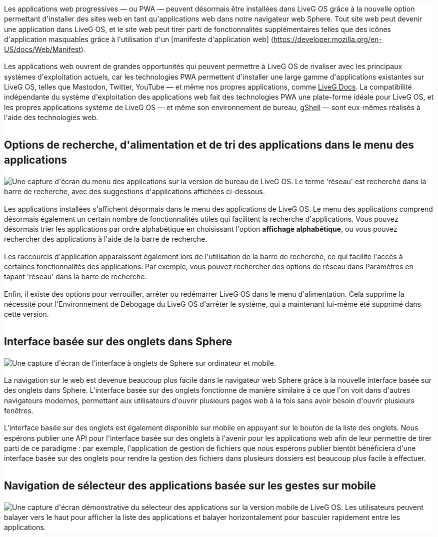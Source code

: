 Les applications web progressives — ou PWA — peuvent désormais être installées dans LiveG OS grâce à la nouvelle option permettant d'installer des sites web en tant qu'applications web dans notre navigateur web Sphere. Tout site web peut devenir une application dans LiveG OS, et le site web peut tirer parti de fonctionnalités supplémentaires telles que des icônes d'application masquables grâce à l'utilisation d'un [manifeste d'application web] (https://developer.mozilla.org/en-US/docs/Web/Manifest).

Les applications web ouvrent de grandes opportunités qui peuvent permettre à LiveG OS de rivaliser avec les principaux systèmes d'exploitation actuels, car les technologies PWA permettent d'installer une large gamme d'applications existantes sur LiveG OS, telles que Mastodon, Twitter, YouTube — et même nos propres applications, comme [LiveG Docs](https://docs.liveg.tech). La compatibilité indépendante du système d'exploitation des applications web fait des technologies PWA une plate-forme idéale pour LiveG OS, et les propres applications système de LiveG OS — et même son environnement de bureau, [gShell](https://github.com/LiveGTech/gShell) — sont eux-mêmes réalisés à l'aide des technologies web.

## Options de recherche, d'alimentation et de tri des applications dans le menu des applications
![Une capture d'écran du menu des applications sur la version de bureau de LiveG OS. Le terme 'réseau' est recherché dans la barre de recherche, avec des suggestions d'applications affichées ci-dessous.](/media/blog/new-in-os-0-2-0/app-menu.png)

Les applications installées s'affichent désormais dans le menu des applications de LiveG OS. Le menu des applications comprend désormais également un certain nombre de fonctionnalités utiles qui facilitent la recherche d'applications. Vous pouvez désormais trier les applications par ordre alphabétique en choisissant l'option **affichage alphabétique**, ou vous pouvez rechercher des applications à l'aide de la barre de recherche.

Les raccourcis d'application apparaissent également lors de l'utilisation de la barre de recherche, ce qui facilite l'accès à certaines fonctionnalités des applications. Par exemple, vous pouvez rechercher des options de réseau dans Paramètres en tapant 'réseau' dans la barre de recherche.

Enfin, il existe des options pour verrouiller, arrêter ou redémarrer LiveG OS dans le menu d'alimentation. Cela supprime la nécessité pour l'Environnement de Débogage du LiveG OS d'arrêter le système, qui a maintenant lui-même été supprimé dans cette version.

## Interface basée sur des onglets dans Sphere
![Une capture d'écran de l'interface à onglets de Sphere sur ordinateur et mobile.](/media/blog/new-in-os-0-2-0/sphere-tabs.png)

La navigation sur le web est devenue beaucoup plus facile dans le navigateur web Sphere grâce à la nouvelle interface basée sur des onglets dans Sphere. L'interface basée sur des onglets fonctionne de manière similaire à ce que l'on voit dans d'autres navigateurs modernes, permettant aux utilisateurs d'ouvrir plusieurs pages web à la fois sans avoir besoin d'ouvrir plusieurs fenêtres.

L'interface basée sur des onglets est également disponible sur mobile en appuyant sur le bouton de la liste des onglets. Nous espérons publier une API pour l'interface basée sur des onglets à l'avenir pour les applications web afin de leur permettre de tirer parti de ce paradigme : par exemple, l'application de gestion de fichiers que nous espérons publier bientôt bénéficiera d'une interface basée sur des onglets pour rendre la gestion des fichiers dans plusieurs dossiers est beaucoup plus facile à effectuer.

## Navigation de sélecteur des applications basée sur les gestes sur mobile
![Une capture d'écran démonstrative du sélecteur des applications sur la version mobile de LiveG OS. Les utilisateurs peuvent balayer vers le haut pour afficher la liste des applications et balayer horizontalement pour basculer rapidement entre les applications.](/media/blog/new-in-os-0-2-0/gesture-switcher.png)
